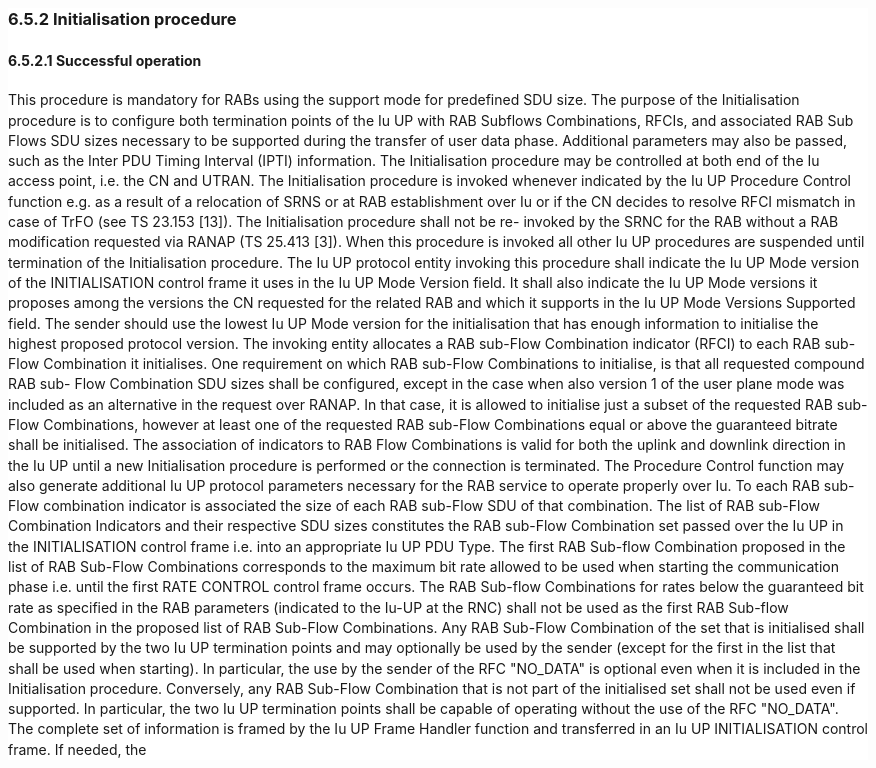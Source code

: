 ### 6.5.2 Initialisation procedure
#### 6.5.2.1 Successful operation
This procedure is mandatory for RABs using the support mode for predefined SDU
size. The purpose of the Initialisation procedure is to configure both
termination points of the Iu UP with RAB Subflows Combinations, RFCIs, and
associated RAB Sub Flows SDU sizes necessary to be supported during the
transfer of user data phase.
Additional parameters may also be passed, such as the Inter PDU Timing
Interval (IPTI) information.
The Initialisation procedure may be controlled at both end of the Iu access
point, i.e. the CN and UTRAN.
The Initialisation procedure is invoked whenever indicated by the Iu UP
Procedure Control function e.g. as a result of a relocation of SRNS or at RAB
establishment over Iu or if the CN decides to resolve RFCI mismatch in case of
TrFO (see TS 23.153 [13]). The Initialisation procedure shall not be re-
invoked by the SRNC for the RAB without a RAB modification requested via RANAP
(TS 25.413 [3]).
When this procedure is invoked all other Iu UP procedures are suspended until
termination of the Initialisation procedure.
The Iu UP protocol entity invoking this procedure shall indicate the Iu UP
Mode version of the INITIALISATION control frame it uses in the Iu UP Mode
Version field. It shall also indicate the Iu UP Mode versions it proposes
among the versions the CN requested for the related RAB and which it supports
in the Iu UP Mode Versions Supported field. The sender should use the lowest
Iu UP Mode version for the initialisation that has enough information to
initialise the highest proposed protocol version.
The invoking entity allocates a RAB sub-Flow Combination indicator (RFCI) to
each RAB sub-Flow Combination it initialises. One requirement on which RAB
sub-Flow Combinations to initialise, is that all requested compound RAB sub-
Flow Combination SDU sizes shall be configured, except in the case when also
version 1 of the user plane mode was included as an alternative in the request
over RANAP. In that case, it is allowed to initialise just a subset of the
requested RAB sub-Flow Combinations, however at least one of the requested RAB
sub-Flow Combinations equal or above the guaranteed bitrate shall be
initialised. The association of indicators to RAB Flow Combinations is valid
for both the uplink and downlink direction in the Iu UP until a new
Initialisation procedure is performed or the connection is terminated.
The Procedure Control function may also generate additional Iu UP protocol
parameters necessary for the RAB service to operate properly over Iu.
To each RAB sub-Flow combination indicator is associated the size of each RAB
sub-Flow SDU of that combination. The list of RAB sub-Flow Combination
Indicators and their respective SDU sizes constitutes the RAB sub-Flow
Combination set passed over the Iu UP in the INITIALISATION control frame i.e.
into an appropriate Iu UP PDU Type.
The first RAB Sub-flow Combination proposed in the list of RAB Sub-Flow
Combinations corresponds to the maximum bit rate allowed to be used when
starting the communication phase i.e. until the first RATE CONTROL control
frame occurs. The RAB Sub-flow Combinations for rates below the guaranteed bit
rate as specified in the RAB parameters (indicated to the Iu-UP at the RNC)
shall not be used as the first RAB Sub-flow Combination in the proposed list
of RAB Sub-Flow Combinations.
Any RAB Sub-Flow Combination of the set that is initialised shall be supported
by the two Iu UP termination points and may optionally be used by the sender
(except for the first in the list that shall be used when starting). In
particular, the use by the sender of the RFC \"NO_DATA\" is optional even when
it is included in the Initialisation procedure.
Conversely, any RAB Sub-Flow Combination that is not part of the initialised
set shall not be used even if supported. In particular, the two Iu UP
termination points shall be capable of operating without the use of the RFC
\"NO_DATA\".
The complete set of information is framed by the Iu UP Frame Handler function
and transferred in an Iu UP INITIALISATION control frame. If needed, the